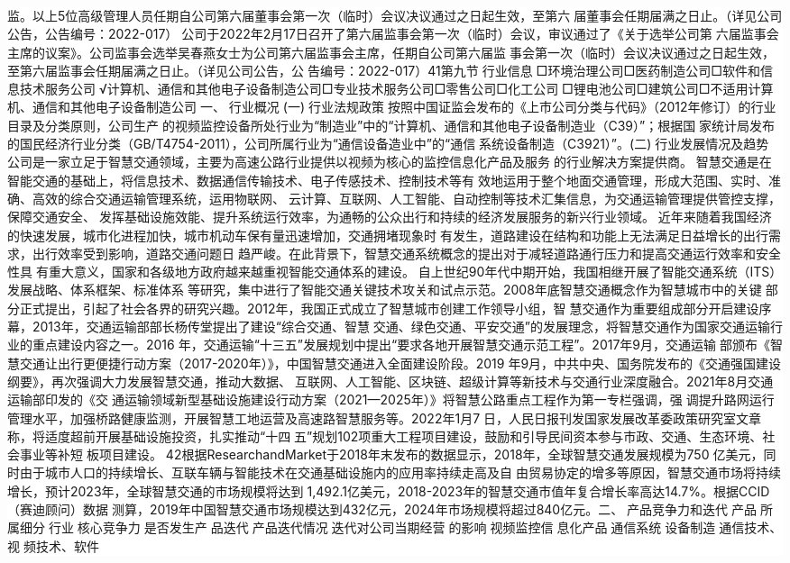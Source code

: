 监。以上5位高级管理人员任期自公司第六届董事会第一次（临时）会议决议通过之日起生效，至第六
届董事会任期届满之日止。（详见公司公告，公告编号：2022-017）
公司于2022年2月17日召开了第六届监事会第一次（临时）会议，审议通过了《关于选举公司第
六届监事会主席的议案》。公司监事会选举吴春燕女士为公司第六届监事会主席，任期自公司第六届监
事会第一次（临时）会议决议通过之日起生效，至第六届监事会任期届满之日止。（详见公司公告，公
告编号：2022-017）41第九节
行业信息
□环境治理公司□医药制造公司□软件和信息技术服务公司
√计算机、通信和其他电子设备制造公司□专业技术服务公司□零售公司□化工公司
□锂电池公司□建筑公司□不适用计算机、通信和其他电子设备制造公司
一、
行业概况
(一)
行业法规政策
按照中国证监会发布的《上市公司分类与代码》（2012年修订）的行业目录及分类原则，公司生产
的视频监控设备所处行业为“制造业”中的“计算机、通信和其他电子设备制造业（C39）”；根据国
家统计局发布的国民经济行业分类（GB/T4754-2011），公司所属行业为“通信设备造业中”的“通信
系统设备制造（C3921）”。(二)
行业发展情况及趋势
公司是一家立足于智慧交通领域，主要为高速公路行业提供以视频为核心的监控信息化产品及服务
的行业解决方案提供商。
智慧交通是在智能交通的基础上，将信息技术、数据通信传输技术、电子传感技术、控制技术等有
效地运用于整个地面交通管理，形成大范围、实时、准确、高效的综合交通运输管理系统，运用物联网、
云计算、互联网、人工智能、自动控制等技术汇集信息，为交通运输管理提供管控支撑，保障交通安全、
发挥基础设施效能、提升系统运行效率，为通畅的公众出行和持续的经济发展服务的新兴行业领域。
近年来随着我国经济的快速发展，城市化进程加快，城市机动车保有量迅速增加，交通拥堵现象时
有发生，道路建设在结构和功能上无法满足日益增长的出行需求，出行效率受到影响，道路交通问题日
趋严峻。在此背景下，智慧交通系统概念的提出对于减轻道路通行压力和提高交通运行效率和安全性具
有重大意义，国家和各级地方政府越来越重视智能交通体系的建设。
自上世纪90年代中期开始，我国相继开展了智能交通系统（ITS）发展战略、体系框架、标准体系
等研究，集中进行了智能交通关键技术攻关和试点示范。2008年底智慧交通概念作为智慧城市中的关键
部分正式提出，引起了社会各界的研究兴趣。2012年，我国正式成立了智慧城市创建工作领导小组，智
慧交通作为重要组成部分开启建设序幕，2013年，交通运输部部长杨传堂提出了建设“综合交通、智慧
交通、绿色交通、平安交通”的发展理念，将智慧交通作为国家交通运输行业的重点建设内容之一。2016
年，交通运输“十三五”发展规划中提出“要求各地开展智慧交通示范工程”。2017年9月，交通运输
部颁布《智慧交通让出行更便捷行动方案（2017-2020年）》，中国智慧交通进入全面建设阶段。2019
年9月，中共中央、国务院发布的《交通强国建设纲要》，再次强调大力发展智慧交通，推动大数据、
互联网、人工智能、区块链、超级计算等新技术与交通行业深度融合。2021年8月交通运输部印发的《交
通运输领域新型基础设施建设行动方案（2021—2025年）》将智慧公路重点工程作为第一专栏强调，强
调提升路网运行管理水平，加强桥路健康监测，开展智慧工地运营及高速路智慧服务等。2022年1月7
日，人民日报刊发国家发展改革委政策研究室文章称，将适度超前开展基础设施投资，扎实推动“十四
五”规划102项重大工程项目建设，鼓励和引导民间资本参与市政、交通、生态环境、社会事业等补短
板项目建设。
42根据ResearchandMarket于2018年末发布的数据显示，2018年，全球智慧交通发展规模为750
亿美元，同时由于城市人口的持续增长、互联车辆与智能技术在交通基础设施内的应用率持续走高及自
由贸易协定的增多等原因，智慧交通市场将持续增长，预计2023年，全球智慧交通的市场规模将达到
1,492.1亿美元，2018-2023年的智慧交通市值年复合增长率高达14.7%。根据CCID（赛迪顾问）数据
测算，2019年中国智慧交通市场规模达到432亿元，2024年市场规模将超过840亿元。二、
产品竞争力和迭代
产品
所属细分
行业
核心竞争力
是否发生产
品迭代
产品迭代情况
迭代对公司当期经营
的影响
视频监控信
息化产品
通信系统
设备制造
通信技术、视
频技术、软件